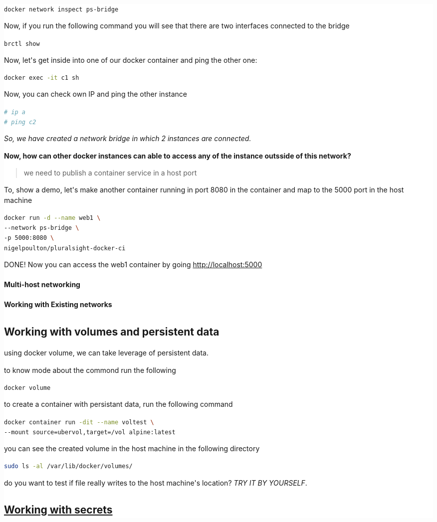 ```bash
docker network inspect ps-bridge
```

Now, if you run the following command you will see that there are two interfaces connected to the bridge

```bash
brctl show
```

Now, let's get inside into one of our docker container and ping the other one:

```bash
docker exec -it c1 sh
```

Now, you can check own IP and ping the other instance

```bash
# ip a
# ping c2
```

_So, we have created a network bridge in which 2 instances are connected._

**Now, how can other docker instances can able to access any of the instance outsside of this network?**
> we need to publish a container service in a host port

To, show a demo, let's make another container running in port 8080 in the container and map to the 5000 port in the host machine

```bash
docker run -d --name web1 \
--network ps-bridge \
-p 5000:8080 \
nigelpoulton/pluralsight-docker-ci
```

DONE! Now you can access the web1 container by going <http://localhost:5000>

#### Multi-host networking

#### Working with Existing networks

## Working with volumes and persistent data

using docker volume, we can take leverage of persistent data.

to know mode about the commond run the following

```bash
docker volume
```

to create a container with persistant data, run the following command

```bash
docker container run -dit --name voltest \
--mount source=ubervol,target=/vol alpine:latest
```

you can see the created volume in the host machine in the following directory

```bash
sudo ls -al /var/lib/docker/volumes/
```

do you want to test if file really writes to the host machine's location? _TRY IT BY YOURSELF_.

## [Working with secrets](./ch10-working-with-secrets/)
